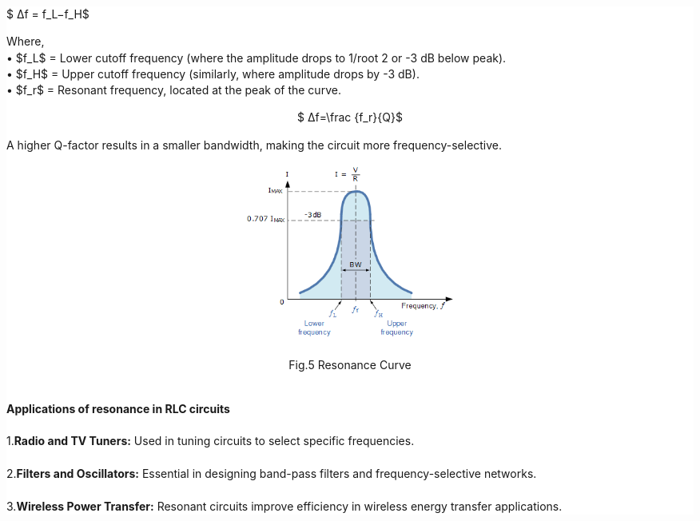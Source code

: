 $ Δf = f_L−f_H$ <br>

</div>
Where,<br>
•	$f_L$ = Lower cutoff frequency (where the amplitude drops to 1/root 2 or -3 dB below peak).<br>
•	$f_H$ = Upper cutoff frequency (similarly, where amplitude drops by -3 dB).<br>
•	$f_r$ = Resonant frequency, located at the peak of the curve.<br>

<div style=text-align:center>

$ Δf=\frac {f_r}{Q}$
</div>

A higher Q-factor results in a smaller bandwidth, making the circuit more frequency-selective.

<center> <img src="images/Resonance curve.png"width="30%" alt="Series Resonance" title="Series Resonance"> </center><br>
<center> Fig.5 Resonance Curve </center><br/>

<b>Applications of resonance in RLC circuits</b><br><br>
1.<b>Radio and TV Tuners:</b> Used in tuning circuits to select specific frequencies.<br><br>
2.<b>Filters and Oscillators:</b> Essential in designing band-pass filters and frequency-selective networks.<br><br>
3.<b>Wireless Power Transfer:</b> Resonant circuits improve efficiency in wireless energy transfer applications.

</div>





 